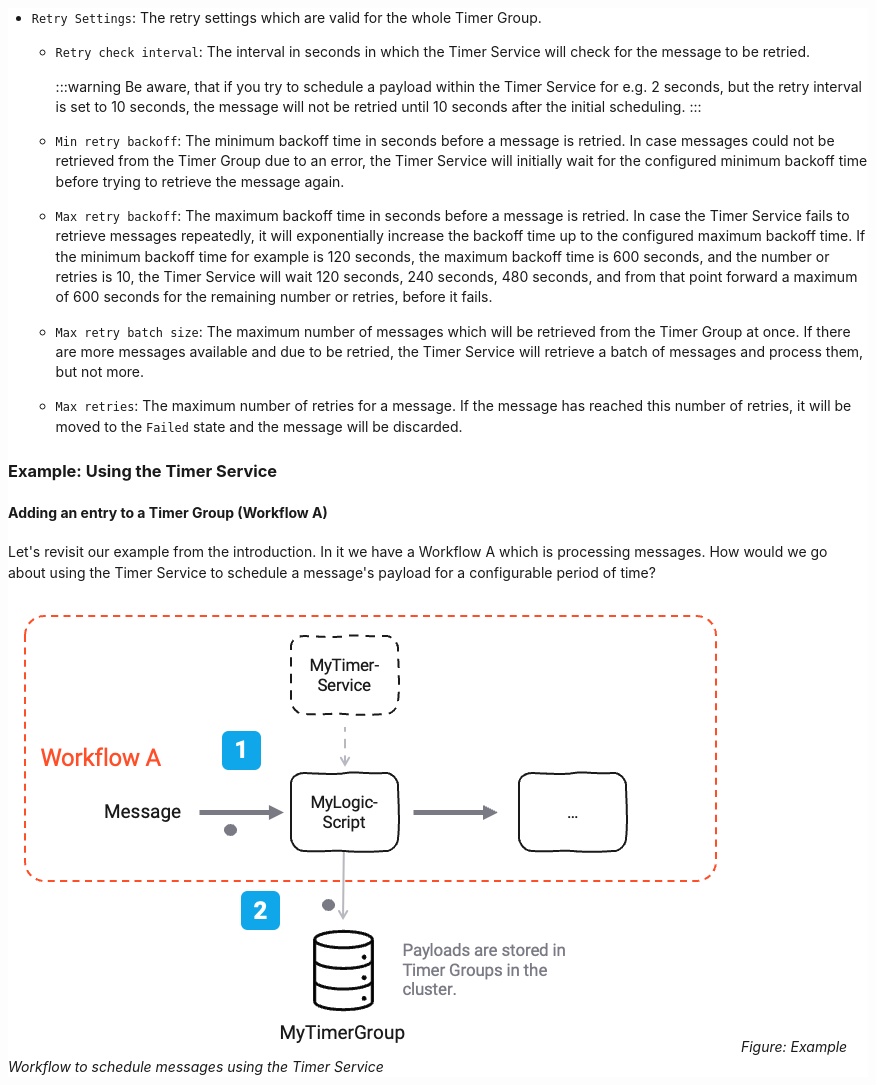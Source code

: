 - `Retry Settings`: The retry settings which are valid for the whole Timer Group.

    - `Retry check interval`: The interval in seconds in which the Timer Service will check for the message to be retried.

        :::warning
        Be aware, that if you try to schedule a payload within the Timer Service for e.g. 2 seconds, but the retry interval is set to 10 seconds, the message will not be retried until 10 seconds after the initial scheduling.
        :::

    - `Min retry backoff`: The minimum backoff time in seconds before a message is retried. In case messages could not be retrieved from the Timer Group due to an error, the Timer Service will initially wait for the configured minimum backoff time before trying to retrieve the message again.

    - `Max retry backoff`: The maximum backoff time in seconds before a message is retried. In case the Timer Service fails to retrieve messages repeatedly, it will exponentially increase the backoff time up to the configured maximum backoff time. If the minimum backoff time for example is 120 seconds, the maximum backoff time is 600 seconds, and the number or retries is 10, the Timer Service will wait 120 seconds, 240 seconds, 480 seconds, and from that point forward a maximum of 600 seconds for the remaining number or retries, before it fails.

    - `Max retry batch size`: The maximum number of messages which will be retrieved from the Timer Group at once. If there are more messages available and due to be retried, the Timer Service will retrieve a batch of messages and process them, but not more.

    - `Max retries`: The maximum number of retries for a message. If the message has reached this number of retries, it will be moved to the `Failed` state and the message will be discarded.


### Example: Using the Timer Service

#### Adding an entry to a Timer Group (Workflow A)

Let's revisit our example from the introduction. In it we have a Workflow A which is processing messages. How would we go about using the Timer Service to schedule a message's payload for a configurable period of time?

![Example Workflow to schedule messages using the Timer Service](.asset-service-timer_images/image_2025-02-25-16-38-03.png "Example Workflow to schedule messages using the Timer Service")
*Figure: Example Workflow to schedule messages using the Timer Service*
